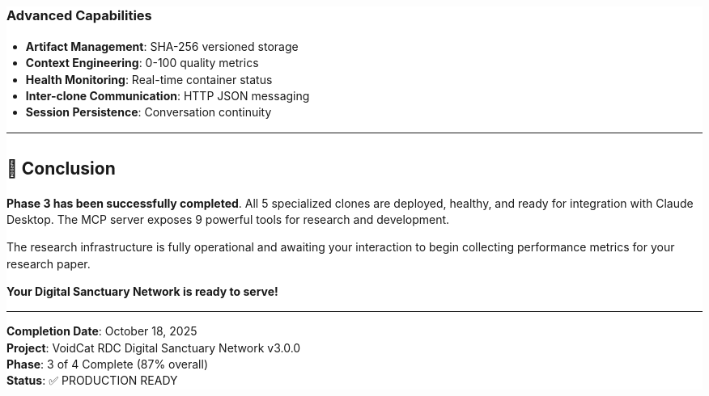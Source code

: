 ### Advanced Capabilities
- **Artifact Management**: SHA-256 versioned storage
- **Context Engineering**: 0-100 quality metrics
- **Health Monitoring**: Real-time container status
- **Inter-clone Communication**: HTTP JSON messaging
- **Session Persistence**: Conversation continuity

---

## 🎉 Conclusion

**Phase 3 has been successfully completed**. All 5 specialized clones are deployed, healthy, and ready for integration with Claude Desktop. The MCP server exposes 9 powerful tools for research and development.

The research infrastructure is fully operational and awaiting your interaction to begin collecting performance metrics for your research paper.

**Your Digital Sanctuary Network is ready to serve!**

---

**Completion Date**: October 18, 2025  
**Project**: VoidCat RDC Digital Sanctuary Network v3.0.0  
**Phase**: 3 of 4 Complete (87% overall)  
**Status**: ✅ PRODUCTION READY

